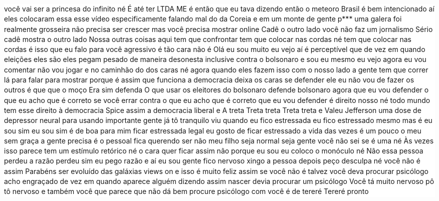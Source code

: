 você vai ser a princesa do infinito né É
até ter LTDA ME
é então que eu tava dizendo então o
meteoro Brasil é bem intencionado aí
eles colocaram essa esse vídeo
especificamente falando mal do da Coreia
e em um monte de gente p*** uma galera
foi realmente grosseira não precisa ser
crescer mas você precisa mostrar online
Cadê o outro lado você não faz um
jornalismo Sério cadê mostra o outro
lado Nossa outras coisas aqui tem que
confrontar tem que colocar nas cordas né
tem que colocar nas cordas é isso que eu
falo para você agressivo é tão cara não
é Olá eu sou muito eu vejo aí é
perceptível que de vez em quando
eleições eles são eles pegam pesado de
maneira desonesta inclusive contra o
bolsonaro e sou eu mesmo eu vejo agora
eu vou comentar não vou jogar e no
caminhão do dos caras né agora quando
eles fazem isso com o nosso lado a gente
tem que correr lá para falar para
mostrar porque é assim que funciona a
democracia deixa os caras se defender
ele eu não vou de fazer os outros é que
que o moço Era sim defenda O que usar os
eleitores do bolsonaro defende bolsonaro
agora que eu vou defender o que eu acho
que é correto se você errar contra o que
eu acho que é correto que eu vou
defender é direito nosso né todo mundo
tem esse direito à democracia Spice
assim
a democracia liberal e
A treta Treta treta Treta treta
e Valeu Jefferson uma dose de depressor
neural para usando importante gente já
tô tranquilo viu quando eu fico
estressada eu fico estressado mesmo mas
é eu sou sim eu sou sim é de boa para
mim ficar estressada legal eu gosto de
ficar estressado a vida das vezes é um
pouco o meu sem graça a gente precisa é
o pessoal fica querendo ser não meu
filho seja normal seja gente você não
sei se é uma né Às vezes isso parece tem
um estímulo retórico né o cara quer
ficar assim não porque eu sou eu coloco
o monóculo né Não essa pessoa perdeu a
razão perdeu sim eu pego razão e aí eu
sou gente fico nervoso xingo a pessoa
depois peço desculpa né você não é assim
Parabéns ser evoluído das galáxias views
on
e isso é muito feliz assim se você não é
talvez você deva procurar psicólogo acho
engraçado de vez em quando aparece
alguém dizendo assim nascer devia
procurar um psicólogo Você tá muito
nervoso pô tô nervoso e também você que
parece que não dá bem procure psicólogo
com você é de tereré Tereré pronto